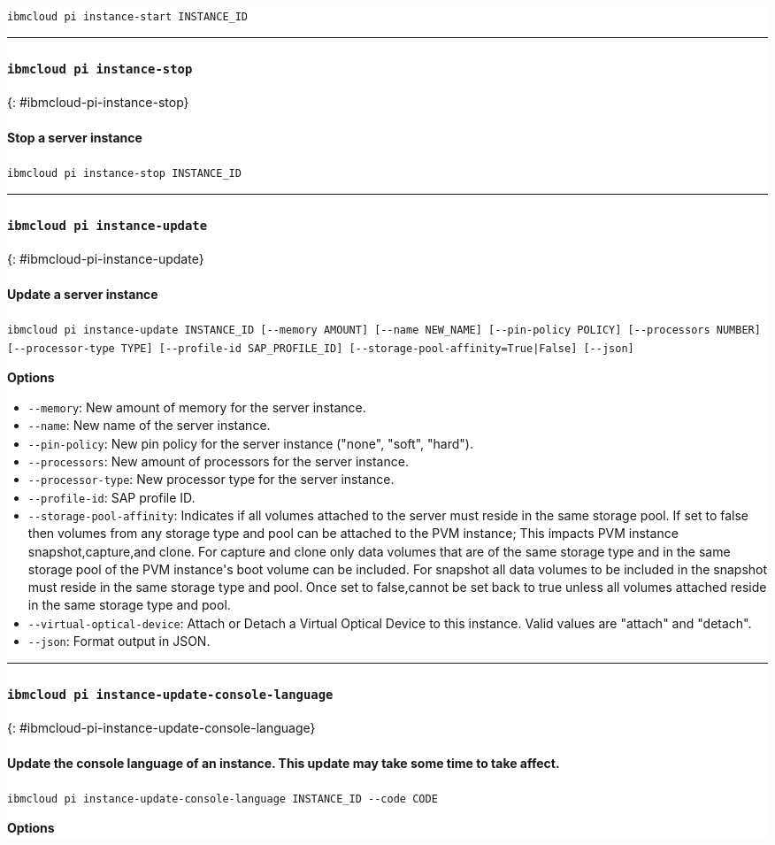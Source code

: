 `ibmcloud pi instance-start INSTANCE_ID`


---

### `ibmcloud pi instance-stop`
{: #ibmcloud-pi-instance-stop}

#### Stop a server instance

`ibmcloud pi instance-stop INSTANCE_ID`


---

### `ibmcloud pi instance-update`
{: #ibmcloud-pi-instance-update}

#### Update a server instance

`ibmcloud pi instance-update INSTANCE_ID [--memory AMOUNT] [--name NEW_NAME] [--pin-policy POLICY] [--processors NUMBER] [--processor-type TYPE] [--profile-id SAP_PROFILE_ID] [--storage-pool-affinity=True|False] [--json]`

**Options**

- `--memory`: New amount of memory for the server instance.
- `--name`: New name of the server instance.
- `--pin-policy`: New pin policy for the server instance ("none", "soft", "hard").
- `--processors`: New amount of processors for the server instance.
- `--processor-type`: New processor type for the server instance.
- `--profile-id`: SAP profile ID.
- `--storage-pool-affinity`: Indicates if all volumes attached to the server must reside in the same storage pool. If set to false then volumes from any storage type and pool can be attached to the PVM instance; This impacts PVM instance snapshot,capture,and clone. For capture and clone only data volumes that are of the same storage type and in the same storage pool of the PVM instance's boot volume can be included. For snapshot all data volumes to be included in the snapshot must reside in the same storage type and pool. Once set to false,cannot be set back to true unless all volumes attached reside in the same storage type and pool.
- `--virtual-optical-device`: Attach or Detach a Virtual Optical Device to this instance. Valid values are "attach" and "detach".
- `--json`: Format output in JSON.

---

### `ibmcloud pi instance-update-console-language`
{: #ibmcloud-pi-instance-update-console-language}

#### Update the console language of an instance. This update may take some time to take affect.

`ibmcloud pi instance-update-console-language INSTANCE_ID --code CODE`

**Options**
